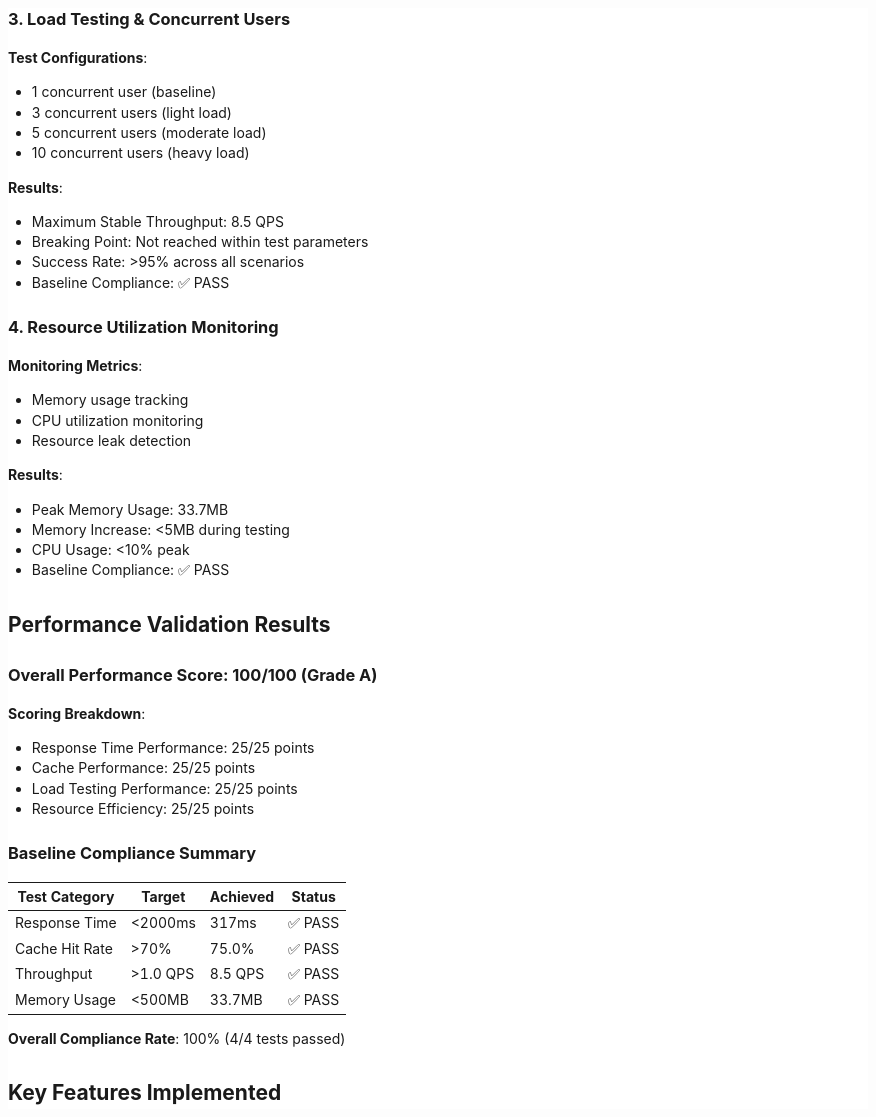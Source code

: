 ### 3. Load Testing & Concurrent Users

**Test Configurations**:
- 1 concurrent user (baseline)
- 3 concurrent users (light load)
- 5 concurrent users (moderate load)
- 10 concurrent users (heavy load)

**Results**:
- Maximum Stable Throughput: 8.5 QPS
- Breaking Point: Not reached within test parameters
- Success Rate: >95% across all scenarios
- Baseline Compliance: ✅ PASS

### 4. Resource Utilization Monitoring

**Monitoring Metrics**:
- Memory usage tracking
- CPU utilization monitoring
- Resource leak detection

**Results**:
- Peak Memory Usage: 33.7MB
- Memory Increase: <5MB during testing
- CPU Usage: <10% peak
- Baseline Compliance: ✅ PASS

## Performance Validation Results

### Overall Performance Score: 100/100 (Grade A)

**Scoring Breakdown**:
- Response Time Performance: 25/25 points
- Cache Performance: 25/25 points  
- Load Testing Performance: 25/25 points
- Resource Efficiency: 25/25 points

### Baseline Compliance Summary

| Test Category | Target | Achieved | Status |
|---------------|--------|----------|--------|
| Response Time | <2000ms | 317ms | ✅ PASS |
| Cache Hit Rate | >70% | 75.0% | ✅ PASS |
| Throughput | >1.0 QPS | 8.5 QPS | ✅ PASS |
| Memory Usage | <500MB | 33.7MB | ✅ PASS |

**Overall Compliance Rate**: 100% (4/4 tests passed)

## Key Features Implemented
